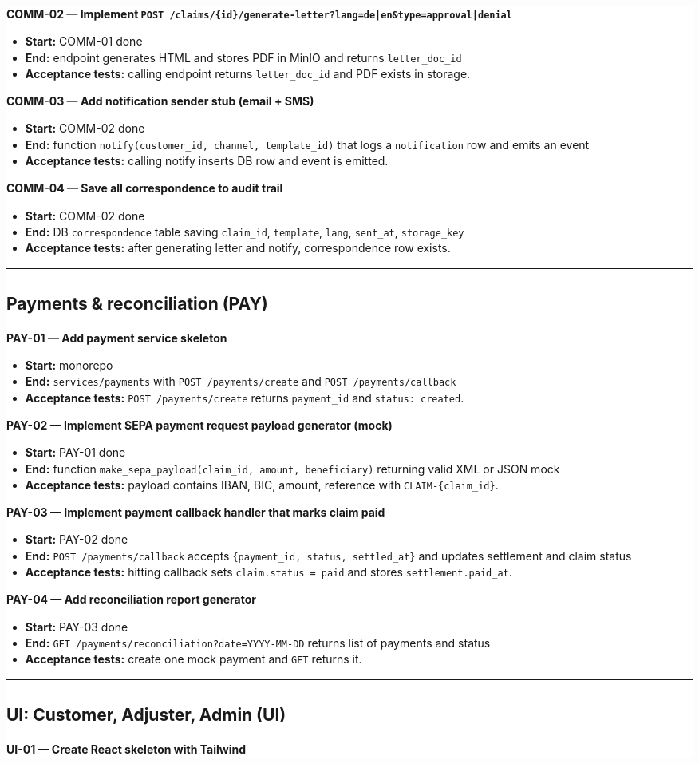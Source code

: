 **COMM-02 — Implement `POST /claims/{id}/generate-letter?lang=de|en&type=approval|denial`**

* **Start:** COMM-01 done
* **End:** endpoint generates HTML and stores PDF in MinIO and returns `letter_doc_id`
* **Acceptance tests:** calling endpoint returns `letter_doc_id` and PDF exists in storage.

**COMM-03 — Add notification sender stub (email + SMS)**

* **Start:** COMM-02 done
* **End:** function `notify(customer_id, channel, template_id)` that logs a `notification` row and emits an event
* **Acceptance tests:** calling notify inserts DB row and event is emitted.

**COMM-04 — Save all correspondence to audit trail**

* **Start:** COMM-02 done
* **End:** DB `correspondence` table saving `claim_id`, `template`, `lang`, `sent_at`, `storage_key`
* **Acceptance tests:** after generating letter and notify, correspondence row exists.

---

## Payments & reconciliation (PAY)

**PAY-01 — Add payment service skeleton**

* **Start:** monorepo
* **End:** `services/payments` with `POST /payments/create` and `POST /payments/callback`
* **Acceptance tests:** `POST /payments/create` returns `payment_id` and `status: created`.

**PAY-02 — Implement SEPA payment request payload generator (mock)**

* **Start:** PAY-01 done
* **End:** function `make_sepa_payload(claim_id, amount, beneficiary)` returning valid XML or JSON mock
* **Acceptance tests:** payload contains IBAN, BIC, amount, reference with `CLAIM-{claim_id}`.

**PAY-03 — Implement payment callback handler that marks claim paid**

* **Start:** PAY-02 done
* **End:** `POST /payments/callback` accepts `{payment_id, status, settled_at}` and updates settlement and claim status
* **Acceptance tests:** hitting callback sets `claim.status = paid` and stores `settlement.paid_at`.

**PAY-04 — Add reconciliation report generator**

* **Start:** PAY-03 done
* **End:** `GET /payments/reconciliation?date=YYYY-MM-DD` returns list of payments and status
* **Acceptance tests:** create one mock payment and `GET` returns it.

---

## UI: Customer, Adjuster, Admin (UI)

**UI-01 — Create React skeleton with Tailwind**
